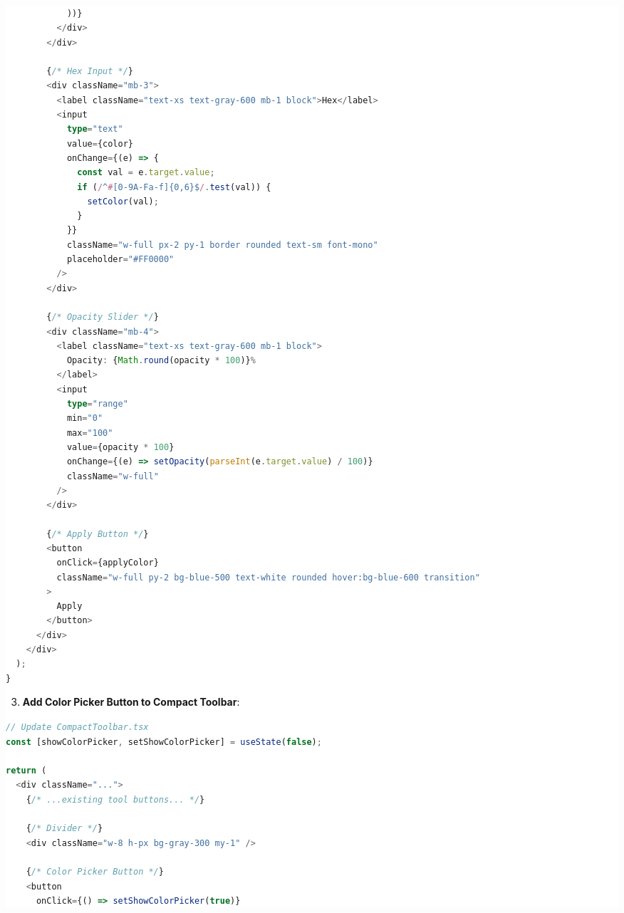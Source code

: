 ```typescript
            ))}
          </div>
        </div>
        
        {/* Hex Input */}
        <div className="mb-3">
          <label className="text-xs text-gray-600 mb-1 block">Hex</label>
          <input
            type="text"
            value={color}
            onChange={(e) => {
              const val = e.target.value;
              if (/^#[0-9A-Fa-f]{0,6}$/.test(val)) {
                setColor(val);
              }
            }}
            className="w-full px-2 py-1 border rounded text-sm font-mono"
            placeholder="#FF0000"
          />
        </div>
        
        {/* Opacity Slider */}
        <div className="mb-4">
          <label className="text-xs text-gray-600 mb-1 block">
            Opacity: {Math.round(opacity * 100)}%
          </label>
          <input
            type="range"
            min="0"
            max="100"
            value={opacity * 100}
            onChange={(e) => setOpacity(parseInt(e.target.value) / 100)}
            className="w-full"
          />
        </div>
        
        {/* Apply Button */}
        <button
          onClick={applyColor}
          className="w-full py-2 bg-blue-500 text-white rounded hover:bg-blue-600 transition"
        >
          Apply
        </button>
      </div>
    </div>
  );
}
```

3. **Add Color Picker Button to Compact Toolbar**:
```typescript
// Update CompactToolbar.tsx
const [showColorPicker, setShowColorPicker] = useState(false);

return (
  <div className="...">
    {/* ...existing tool buttons... */}
    
    {/* Divider */}
    <div className="w-8 h-px bg-gray-300 my-1" />
    
    {/* Color Picker Button */}
    <button
      onClick={() => setShowColorPicker(true)}
```